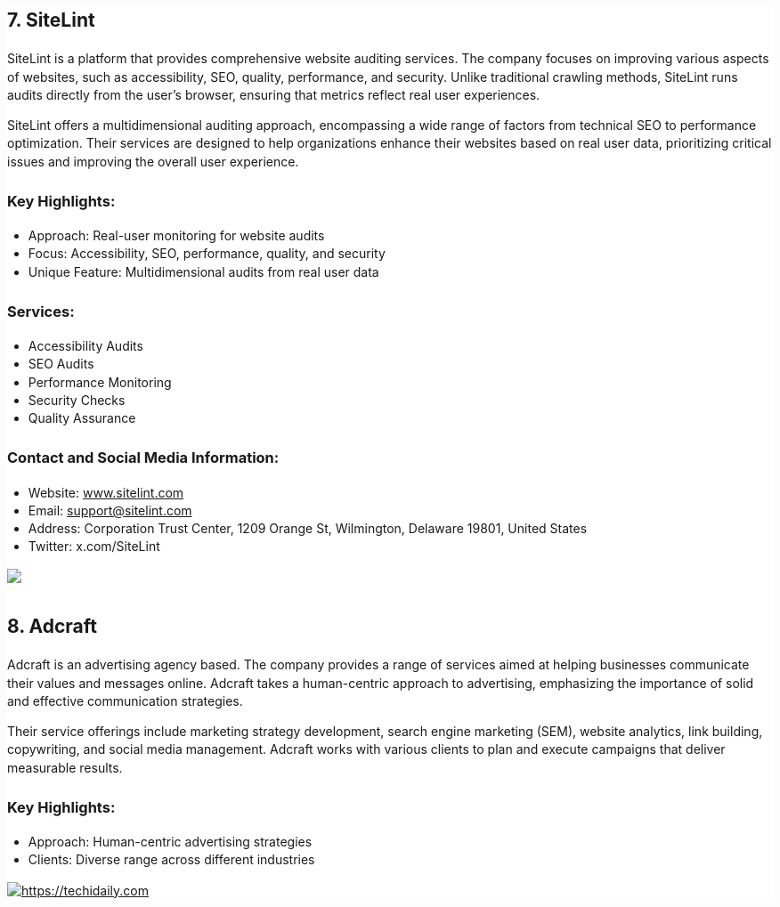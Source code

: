 ## 7\. SiteLint

SiteLint is a platform that provides comprehensive website auditing services. The company focuses on improving various aspects of websites, such as accessibility, SEO, quality, performance, and security. Unlike traditional crawling methods, SiteLint runs audits directly from the user’s browser, ensuring that metrics reflect real user experiences.

SiteLint offers a multidimensional auditing approach, encompassing a wide range of factors from technical SEO to performance optimization. Their services are designed to help organizations enhance their websites based on real user data, prioritizing critical issues and improving the overall user experience.

### Key Highlights:

* Approach: Real-user monitoring for website audits
* Focus: Accessibility, SEO, performance, quality, and security
* Unique Feature: Multidimensional audits from real user data

### Services:

* Accessibility Audits
* SEO Audits
* Performance Monitoring
* Security Checks
* Quality Assurance

### Contact and Social Media Information:

* Website: www.sitelint.com
* Email: support@sitelint.com
* Address: Corporation Trust Center, 1209 Orange St, Wilmington, Delaware 19801, United States
* Twitter: x.com/SiteLint

![](https://www.link-assistant.com/articles/wp-content/uploads/2024/08/Adcraft.png)

## 8\. Adcraft

Adcraft is an advertising agency based. The company provides a range of services aimed at helping businesses communicate their values and messages online. Adcraft takes a human-centric approach to advertising, emphasizing the importance of solid and effective communication strategies.

Their service offerings include marketing strategy development, search engine marketing (SEM), website analytics, link building, copywriting, and social media management. Adcraft works with various clients to plan and execute campaigns that deliver measurable results.

### Key Highlights:

* Approach: Human-centric advertising strategies
* Clients: Diverse range across different industries


<a href="https://unicoeye.pxf.io/c/5597632/2148772/18498" target="_top" id="2148772">
  <img src="//a.impactradius-go.com/display-ad/18498-2148772" border="0" alt="https://techidaily.com" width="728" height="90"/>
</a>
<img height="0" width="0" src="https://unicoeye.pxf.io/i/5597632/2148772/18498" style="position:absolute;visibility:hidden;" border="0" />
